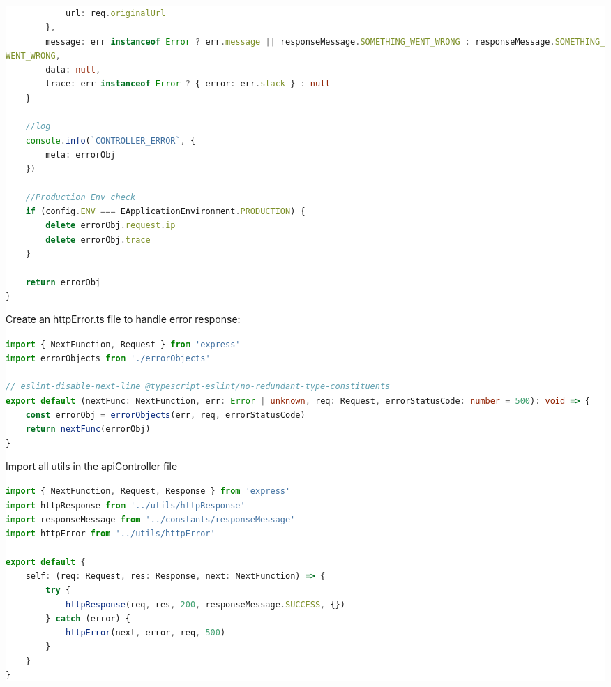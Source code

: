 ```ts
            url: req.originalUrl
        },
        message: err instanceof Error ? err.message || responseMessage.SOMETHING_WENT_WRONG : responseMessage.SOMETHING_WENT_WRONG,
        data: null,
        trace: err instanceof Error ? { error: err.stack } : null
    }

    //log
    console.info(`CONTROLLER_ERROR`, {
        meta: errorObj
    })

    //Production Env check
    if (config.ENV === EApplicationEnvironment.PRODUCTION) {
        delete errorObj.request.ip
        delete errorObj.trace
    }

    return errorObj
}
```

Create an httpError.ts file to handle error response:

```ts
import { NextFunction, Request } from 'express'
import errorObjects from './errorObjects'

// eslint-disable-next-line @typescript-eslint/no-redundant-type-constituents
export default (nextFunc: NextFunction, err: Error | unknown, req: Request, errorStatusCode: number = 500): void => {
    const errorObj = errorObjects(err, req, errorStatusCode)
    return nextFunc(errorObj)
}
```

Import all utils in the apiController file

```ts
import { NextFunction, Request, Response } from 'express'
import httpResponse from '../utils/httpResponse'
import responseMessage from '../constants/responseMessage'
import httpError from '../utils/httpError'

export default {
    self: (req: Request, res: Response, next: NextFunction) => {
        try {
            httpResponse(req, res, 200, responseMessage.SUCCESS, {})
        } catch (error) {
            httpError(next, error, req, 500)
        }
    }
}
```
